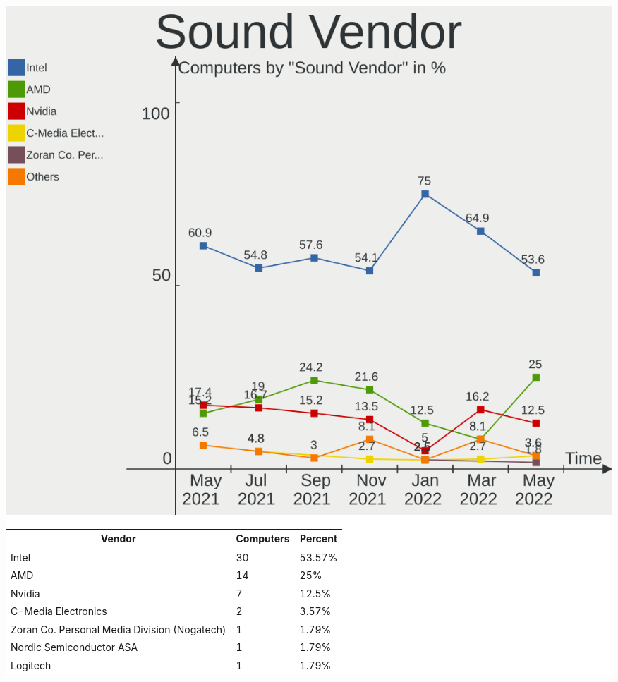 ![Sound Vendor](./All/images/line_chart/snd_vendor.svg)

| Vendor                                       | Computers | Percent |
|----------------------------------------------|-----------|---------|
| Intel                                        | 30        | 53.57%  |
| AMD                                          | 14        | 25%     |
| Nvidia                                       | 7         | 12.5%   |
| C-Media Electronics                          | 2         | 3.57%   |
| Zoran Co. Personal Media Division (Nogatech) | 1         | 1.79%   |
| Nordic Semiconductor ASA                     | 1         | 1.79%   |
| Logitech                                     | 1         | 1.79%   |
